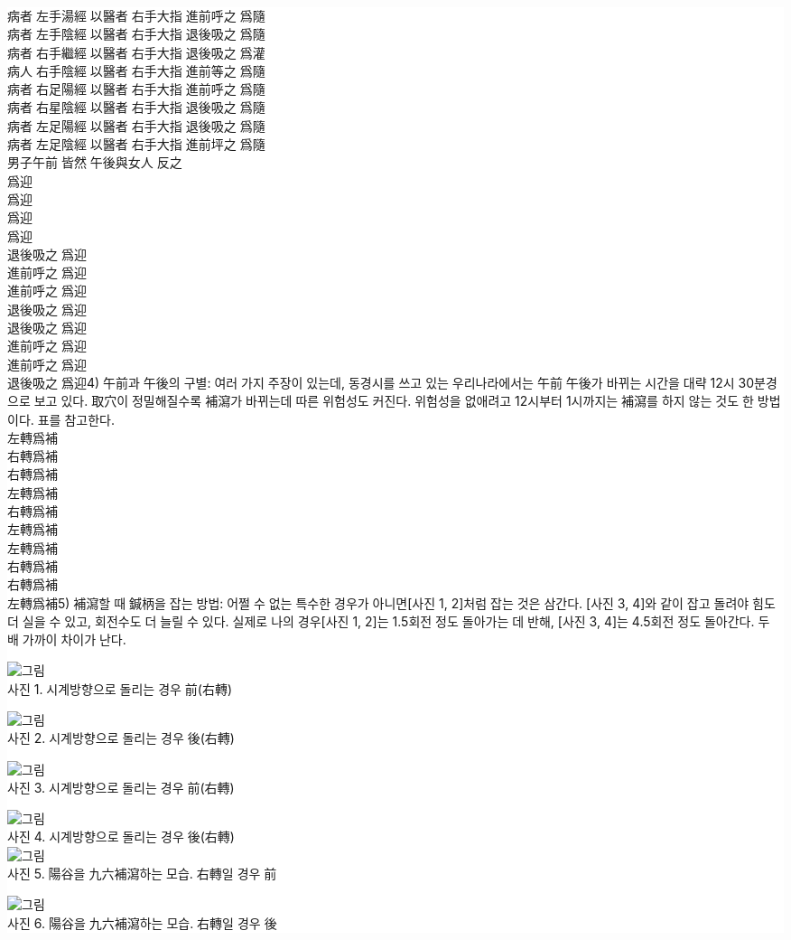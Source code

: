 病者 左手湯經 以醫者 右手大指 進前呼之 爲隨  
病者 左手陰經 以醫者 右手大指 退後吸之 爲隨  
病者 右手繼經 以醫者 右手大指 退後吸之 爲灌  
病人 右手陰經 以醫者 右手大指 進前等之 爲隨  
病者 右足陽經 以醫者 右手大指 進前呼之 爲隨  
病者 右星陰經 以醫者 右手大指 退後吸之 爲隨  
病者 左足陽經 以醫者 右手大指 退後吸之 爲隨  
病者 左足陰經 以醫者 右手大指 進前坪之 爲隨  
男子午前 皆然 午後與女人 反之  
爲迎  
爲迎  
爲迎  
爲迎  
退後吸之 爲迎  
進前呼之 爲迎  
進前呼之 爲迎  
退後吸之 爲迎  
退後吸之 爲迎  
進前呼之 爲迎  
進前呼之 爲迎  
退後吸之 爲迎4) 午前과 午後의 구별: 여러 가지 주장이 있는데, 동경시를 쓰고 있는 우리나라에서는 午前 午後가 바뀌는 시간을 대략 12시 30분경으로 보고 있다. 取穴이 정밀해질수록 補瀉가 바뀌는데 따른 위험성도 커진다. 위험성을 없애려고 12시부터 1시까지는 補瀉를 하지 않는 것도 한 방법이다. 표를 참고한다.  
左轉爲補  
右轉爲補  
右轉爲補  
左轉爲補  
右轉爲補  
左轉爲補  
左轉爲補  
右轉爲補  
右轉爲補  
左轉爲補5) 補瀉할 때 鍼柄을 잡는 방법: 어쩔 수 없는 특수한 경우가 아니면[사진 1, 2]처럼 잡는 것은 삼간다. [사진 3, 4]와 같이 잡고 돌려야 힘도 더 실을 수 있고, 회전수도 더 늘릴 수 있다. 실제로 나의 경우[사진 1, 2]는 1.5회전 정도 돌아가는 데 반해, [사진 3, 4]는 4.5회전 정도 돌아간다. 두 배 가까이 차이가 난다.

![그림](/static/img/book/Illustrated-Clinical-Take-Acupoint/077_1.jpg)  
사진 1. 시계방향으로 돌리는 경우 前(右轉)

![그림](/static/img/book/Illustrated-Clinical-Take-Acupoint/077_2.jpg)  
사진 2. 시계방향으로 돌리는 경우 後(右轉)

![그림](/static/img/book/Illustrated-Clinical-Take-Acupoint/078_1.jpg)  
사진 3. 시계방향으로 돌리는 경우 前(右轉)

![그림](/static/img/book/Illustrated-Clinical-Take-Acupoint/078_2.jpg)  
사진 4. 시계방향으로 돌리는 경우 後(右轉)  
![그림](/static/img/book/Illustrated-Clinical-Take-Acupoint/079_1.jpg)  
사진 5. 陽谷을 九六補瀉하는 모습. 右轉일 경우 前

![그림](/static/img/book/Illustrated-Clinical-Take-Acupoint/079_2.jpg)  
사진 6. 陽谷을 九六補瀉하는 모습. 右轉일 경우 後
